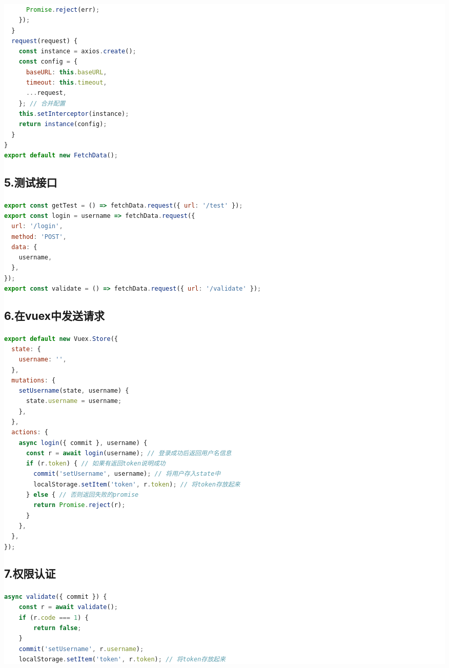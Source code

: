 ```js
      Promise.reject(err);
    });
  }
  request(request) {
    const instance = axios.create();
    const config = {
      baseURL: this.baseURL,
      timeout: this.timeout,
      ...request,
    }; // 合并配置
    this.setInterceptor(instance);
    return instance(config);
  }
}
export default new FetchData();
```
## 5.测试接口
```js
export const getTest = () => fetchData.request({ url: '/test' });
export const login = username => fetchData.request({
  url: '/login',
  method: 'POST',
  data: {
    username,
  },
});
export const validate = () => fetchData.request({ url: '/validate' });
```
## 6.在vuex中发送请求
```js
export default new Vuex.Store({
  state: {
    username: '',
  },
  mutations: {
    setUsername(state, username) {
      state.username = username;
    },
  },
  actions: {
    async login({ commit }, username) {
      const r = await login(username); // 登录成功后返回用户名信息
      if (r.token) { // 如果有返回token说明成功
        commit('setUsername', username); // 将用户存入state中
        localStorage.setItem('token', r.token); // 将token存放起来
      } else { // 否则返回失败的promise
        return Promise.reject(r);
      }
    },
  },
});
```
## 7.权限认证
```js
async validate({ commit }) {
    const r = await validate();
    if (r.code === 1) {
        return false;
    }
    commit('setUsername', r.username);
    localStorage.setItem('token', r.token); // 将token存放起来
```